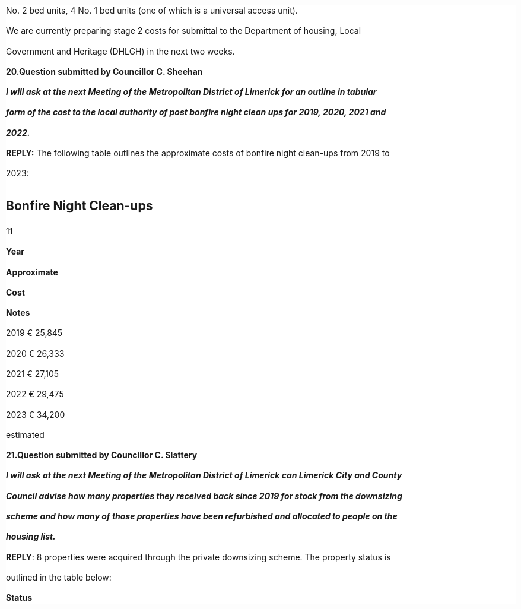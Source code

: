 No. 2 bed units, 4 No. 1 bed units (one of which is a universal access unit).

We are currently preparing stage 2 costs for submittal to the Department of housing, Local

Government and Heritage (DHLGH) in the next two weeks.

**20.Question submitted by Councillor C. Sheehan**

***I will ask at the next Meeting of the Metropolitan District of Limerick for an outline in tabular***

***form of the cost to the local authority of post bonfire night clean ups for 2019, 2020, 2021 and***

***2022.***

**REPLY:** The following table outlines the approximate costs of bonfire night clean-ups from 2019 to

2023:

**Bonfire Night Clean-ups**
---
11

**Year**

**Approximate**

**Cost**

**Notes**

2019 €  25,845

2020 €  26,333

2021 €  27,105

2022 €  29,475

2023 €  34,200

estimated

**21.Question submitted by Councillor C. Slattery**

***I will ask at the next Meeting of the Metropolitan District of Limerick can Limerick City and County***

***Council advise how many properties they received back since 2019 for stock from the downsizing***

***scheme and how many of those properties have been refurbished and allocated to people on the***

***housing list.***

**REPLY**: 8 properties were acquired through the private downsizing scheme. The property status is

outlined in the table below:

**Status**
